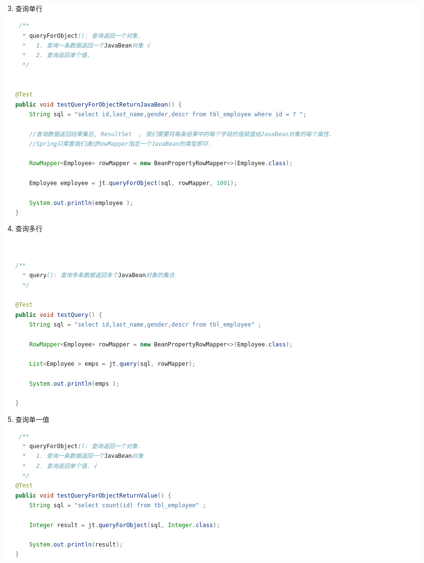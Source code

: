 3. 查询单行

   ~~~java
   	/**
   	 * queryForObject(): 查询返回一个对象. 
   	 * 	 1. 查询一条数据返回一个JavaBean对象 √
   	 *   2. 查询返回单个值. 
   	 */
   
   	
   @Test
   public void testQueryForObjectReturnJavaBean() {
       String sql = "select id,last_name,gender,descr from tbl_employee where id = ? ";
   
       //查询数据返回结果集后, ResultSet  , 我们需要将每条结果中的每个字段的值赋值给JavaBean对象的每个属性. 
       //Spring只需要我们通过RowMapper指定一个JavaBean的类型即可.
   
       RowMapper<Employee> rowMapper = new BeanPropertyRowMapper<>(Employee.class);
   
       Employee employee = jt.queryForObject(sql, rowMapper, 1001); 
   
       System.out.println(employee );
   }
   
   
   ~~~

   

4. 查询多行

   ~~~java
   
   
   /**
   	 * query(): 查询多条数据返回多个JavaBean对象的集合. 
   	 */
   
   @Test
   public void testQuery() {
       String sql = "select id,last_name,gender,descr from tbl_employee" ;
   
       RowMapper<Employee> rowMapper = new BeanPropertyRowMapper<>(Employee.class);
   
       List<Employee > emps = jt.query(sql, rowMapper);
   
       System.out.println(emps );
   
   }
   ~~~

   

5. 查询单一值

   ~~~java
   	/**
   	 * queryForObject(): 查询返回一个对象. 
   	 * 	 1. 查询一条数据返回一个JavaBean对象
   	 *   2. 查询返回单个值. √
   	 */
   @Test
   public void testQueryForObjectReturnValue() {
       String sql = "select count(id) from tbl_employee" ;
   
       Integer result = jt.queryForObject(sql, Integer.class);
   
       System.out.println(result);
   }
   ~~~